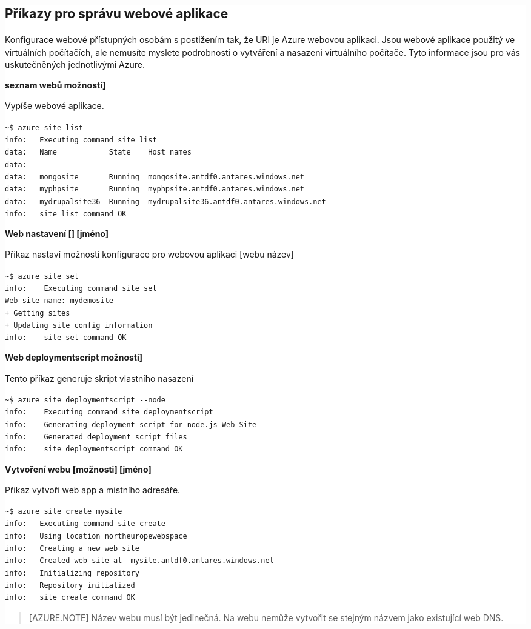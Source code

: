 ## <a name="commands-to-manage-your-web-apps"></a>Příkazy pro správu webové aplikace

Konfigurace webové přístupných osobám s postižením tak, že URI je Azure webovou aplikaci. Jsou webové aplikace použitý ve virtuálních počítačích, ale nemusíte myslete podrobnosti o vytváření a nasazení virtuálního počítače. Tyto informace jsou pro vás uskutečněných jednotlivými Azure.

**seznam webů možnosti]**

Vypíše webové aplikace.

    ~$ azure site list
    info:   Executing command site list
    data:   Name            State    Host names
    data:   --------------  -------  --------------------------------------------------
    data:   mongosite       Running  mongosite.antdf0.antares.windows.net
    data:   myphpsite       Running  myphpsite.antdf0.antares.windows.net
    data:   mydrupalsite36  Running  mydrupalsite36.antdf0.antares.windows.net
    info:   site list command OK

**Web nastavení [] [jméno]**

Příkaz nastaví možnosti konfigurace pro webovou aplikaci [webu název]

    ~$ azure site set
    info:    Executing command site set
    Web site name: mydemosite
    + Getting sites
    + Updating site config information
    info:    site set command OK

**Web deploymentscript možnosti]**

Tento příkaz generuje skript vlastního nasazení

    ~$ azure site deploymentscript --node
    info:    Executing command site deploymentscript
    info:    Generating deployment script for node.js Web Site
    info:    Generated deployment script files
    info:    site deploymentscript command OK

**Vytvoření webu [možnosti] [jméno]**

Příkaz vytvoří web app a místního adresáře.

    ~$ azure site create mysite
    info:   Executing command site create
    info:   Using location northeuropewebspace
    info:   Creating a new web site
    info:   Created web site at  mysite.antdf0.antares.windows.net
    info:   Initializing repository
    info:   Repository initialized
    info:   site create command OK

> [AZURE.NOTE] Název webu musí být jedinečná. Na webu nemůže vytvořit se stejným názvem jako existující web DNS.
